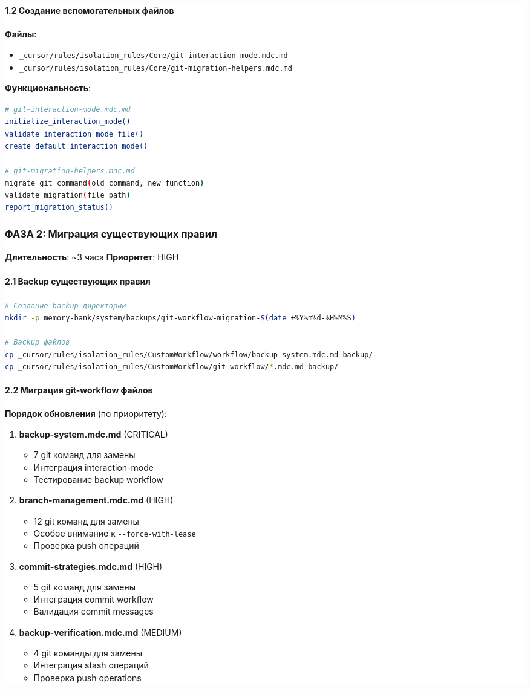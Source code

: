 #### 1.2 Создание вспомогательных файлов
**Файлы**:
- `_cursor/rules/isolation_rules/Core/git-interaction-mode.mdc.md`
- `_cursor/rules/isolation_rules/Core/git-migration-helpers.mdc.md`

**Функциональность**:
```bash
# git-interaction-mode.mdc.md
initialize_interaction_mode()
validate_interaction_mode_file()
create_default_interaction_mode()

# git-migration-helpers.mdc.md
migrate_git_command(old_command, new_function)
validate_migration(file_path)
report_migration_status()
```

### ФАЗА 2: Миграция существующих правил
**Длительность**: ~3 часа
**Приоритет**: HIGH

#### 2.1 Backup существующих правил
```bash
# Создание backup директории
mkdir -p memory-bank/system/backups/git-workflow-migration-$(date +%Y%m%d-%H%M%S)

# Backup файлов
cp _cursor/rules/isolation_rules/CustomWorkflow/workflow/backup-system.mdc.md backup/
cp _cursor/rules/isolation_rules/CustomWorkflow/git-workflow/*.mdc.md backup/
```

#### 2.2 Миграция git-workflow файлов
**Порядок обновления** (по приоритету):

1. **backup-system.mdc.md** (CRITICAL)
   - 7 git команд для замены
   - Интеграция interaction-mode
   - Тестирование backup workflow

2. **branch-management.mdc.md** (HIGH)
   - 12 git команд для замены
   - Особое внимание к `--force-with-lease`
   - Проверка push операций

3. **commit-strategies.mdc.md** (HIGH)
   - 5 git команд для замены
   - Интеграция commit workflow
   - Валидация commit messages

4. **backup-verification.mdc.md** (MEDIUM)
   - 4 git команды для замены
   - Интеграция stash операций
   - Проверка push operations
